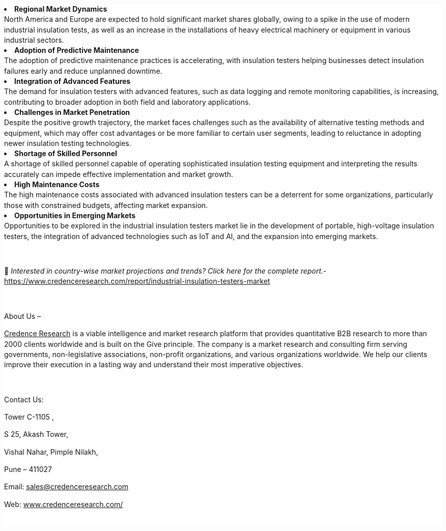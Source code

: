 <li><strong>Regional Market Dynamics</strong><br /> North America and Europe are expected to hold significant market shares globally, owing to a spike in the use of modern industrial insulation tests, as well as an increase in the installations of heavy electrical machinery or equipment in various industrial sectors.</li>
<li><strong>Adoption of Predictive Maintenance</strong><br /> The adoption of predictive maintenance practices is accelerating, with insulation testers helping businesses detect insulation failures early and reduce unplanned downtime.</li>
<li><strong>Integration of Advanced Features</strong><br /> The demand for insulation testers with advanced features, such as data logging and remote monitoring capabilities, is increasing, contributing to broader adoption in both field and laboratory applications.</li>
<li><strong>Challenges in Market Penetration</strong><br /> Despite the positive growth trajectory, the market faces challenges such as the availability of alternative testing methods and equipment, which may offer cost advantages or be more familiar to certain user segments, leading to reluctance in adopting newer insulation testing technologies.</li>
<li><strong>Shortage of Skilled Personnel</strong><br /> A shortage of skilled personnel capable of operating sophisticated insulation testing equipment and interpreting the results accurately can impede effective implementation and market growth.</li>
<li><strong>High Maintenance Costs</strong><br /> The high maintenance costs associated with advanced insulation testers can be a deterrent for some organizations, particularly those with constrained budgets, affecting market expansion.</li>
<li><strong>Opportunities in Emerging Markets</strong><br /> Opportunities to be explored in the industrial insulation testers market lie in the development of portable, high-voltage insulation testers, the integration of advanced technologies such as IoT and AI, and the expansion into emerging markets.</li>
</ul>
<p><strong>&nbsp;</strong></p>
<p>📌 <em>Interested in country-wise market projections and trends? Click here for the complete report.- </em><a href="https://www.credenceresearch.com/report/industrial-insulation-testers-market">https://www.credenceresearch.com/report/industrial-insulation-testers-market</a></p>
<p>&nbsp;</p>
<p>About Us &ndash;</p>
<p><a href="https://www.credenceresearch.com/">Credence Research</a> is a viable intelligence and market research platform that provides quantitative B2B research to more than 2000 clients worldwide and is built on the Give principle. The company is a market research and consulting firm serving governments, non-legislative associations, non-profit organizations, and various organizations worldwide. We help our clients improve their execution in a lasting way and understand their most imperative objectives.</p>
<p>&nbsp;</p>
<p>Contact Us:</p>
<p>Tower C-1105 ,</p>
<p>S 25, Akash Tower,</p>
<p>Vishal Nahar, Pimple Nilakh,</p>
<p>Pune &ndash; 411027</p>
<p>Email: <a href="mailto:sales@credenceresearch.com">sales@credenceresearch.com</a></p>
<p>Web: <a href="http://www.credenceresearch.com/">www.credenceresearch.com/</a></p>
<p>&nbsp;</p>
